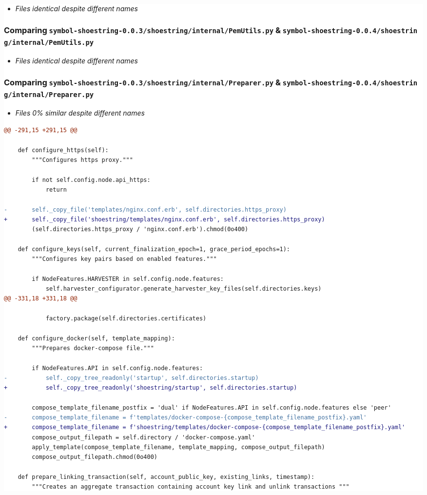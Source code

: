  * *Files identical despite different names*

### Comparing `symbol-shoestring-0.0.3/shoestring/internal/PemUtils.py` & `symbol-shoestring-0.0.4/shoestring/internal/PemUtils.py`

 * *Files identical despite different names*

### Comparing `symbol-shoestring-0.0.3/shoestring/internal/Preparer.py` & `symbol-shoestring-0.0.4/shoestring/internal/Preparer.py`

 * *Files 0% similar despite different names*

```diff
@@ -291,15 +291,15 @@
 
 	def configure_https(self):
 		"""Configures https proxy."""
 
 		if not self.config.node.api_https:
 			return
 
-		self._copy_file('templates/nginx.conf.erb', self.directories.https_proxy)
+		self._copy_file('shoestring/templates/nginx.conf.erb', self.directories.https_proxy)
 		(self.directories.https_proxy / 'nginx.conf.erb').chmod(0o400)
 
 	def configure_keys(self, current_finalization_epoch=1, grace_period_epochs=1):
 		"""Configures key pairs based on enabled features."""
 
 		if NodeFeatures.HARVESTER in self.config.node.features:
 			self.harvester_configurator.generate_harvester_key_files(self.directories.keys)
@@ -331,18 +331,18 @@
 
 			factory.package(self.directories.certificates)
 
 	def configure_docker(self, template_mapping):
 		"""Prepares docker-compose file."""
 
 		if NodeFeatures.API in self.config.node.features:
-			self._copy_tree_readonly('startup', self.directories.startup)
+			self._copy_tree_readonly('shoestring/startup', self.directories.startup)
 
 		compose_template_filename_postfix = 'dual' if NodeFeatures.API in self.config.node.features else 'peer'
-		compose_template_filename = f'templates/docker-compose-{compose_template_filename_postfix}.yaml'
+		compose_template_filename = f'shoestring/templates/docker-compose-{compose_template_filename_postfix}.yaml'
 		compose_output_filepath = self.directory / 'docker-compose.yaml'
 		apply_template(compose_template_filename, template_mapping, compose_output_filepath)
 		compose_output_filepath.chmod(0o400)
 
 	def prepare_linking_transaction(self, account_public_key, existing_links, timestamp):
 		"""Creates an aggregate transaction containing account key link and unlink transactions """
```
